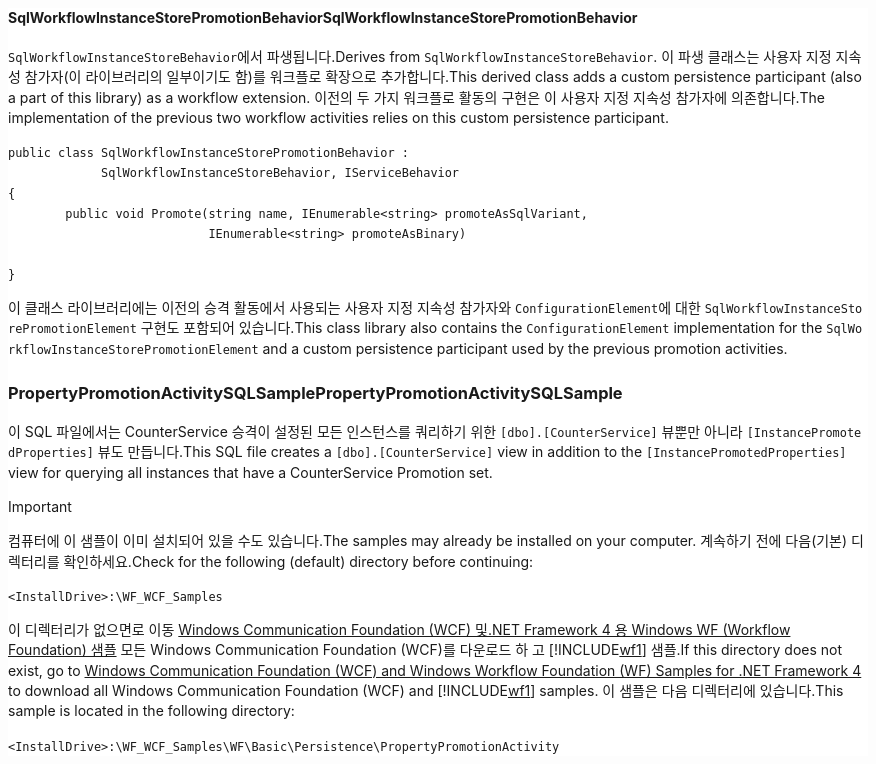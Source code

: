 #### <a name="sqlworkflowinstancestorepromotionbehavior"></a><span data-ttu-id="1069c-209">SqlWorkflowInstanceStorePromotionBehavior</span><span class="sxs-lookup"><span data-stu-id="1069c-209">SqlWorkflowInstanceStorePromotionBehavior</span></span>  
 <span data-ttu-id="1069c-210">`SqlWorkflowInstanceStoreBehavior`에서 파생됩니다.</span><span class="sxs-lookup"><span data-stu-id="1069c-210">Derives from `SqlWorkflowInstanceStoreBehavior`.</span></span> <span data-ttu-id="1069c-211">이 파생 클래스는 사용자 지정 지속성 참가자(이 라이브러리의 일부이기도 함)를 워크플로 확장으로 추가합니다.</span><span class="sxs-lookup"><span data-stu-id="1069c-211">This derived class adds a custom persistence participant (also a part of this library) as a workflow extension.</span></span> <span data-ttu-id="1069c-212">이전의 두 가지 워크플로 활동의 구현은 이 사용자 지정 지속성 참가자에 의존합니다.</span><span class="sxs-lookup"><span data-stu-id="1069c-212">The implementation of the previous two workflow activities relies on this custom persistence participant.</span></span>  
  
```  
public class SqlWorkflowInstanceStorePromotionBehavior :  
             SqlWorkflowInstanceStoreBehavior, IServiceBehavior  
{  
        public void Promote(string name, IEnumerable<string> promoteAsSqlVariant,  
                            IEnumerable<string> promoteAsBinary)  
  
}  
```  
  
 <span data-ttu-id="1069c-213">이 클래스 라이브러리에는 이전의 승격 활동에서 사용되는 사용자 지정 지속성 참가자와 `ConfigurationElement`에 대한 `SqlWorkflowInstanceStorePromotionElement` 구현도 포함되어 있습니다.</span><span class="sxs-lookup"><span data-stu-id="1069c-213">This class library also contains the `ConfigurationElement` implementation for the `SqlWorkflowInstanceStorePromotionElement` and a custom persistence participant used by the previous promotion activities.</span></span>  
  
### <a name="propertypromotionactivitysqlsample"></a><span data-ttu-id="1069c-214">PropertyPromotionActivitySQLSample</span><span class="sxs-lookup"><span data-stu-id="1069c-214">PropertyPromotionActivitySQLSample</span></span>  
 <span data-ttu-id="1069c-215">이 SQL 파일에서는 CounterService 승격이 설정된 모든 인스턴스를 쿼리하기 위한 `[dbo].[CounterService]` 뷰뿐만 아니라 `[InstancePromotedProperties]` 뷰도 만듭니다.</span><span class="sxs-lookup"><span data-stu-id="1069c-215">This SQL file creates a `[dbo].[CounterService]` view in addition to the `[InstancePromotedProperties]` view for querying all instances that have a CounterService Promotion set.</span></span>  
  
> [!IMPORTANT]
>  <span data-ttu-id="1069c-216">컴퓨터에 이 샘플이 이미 설치되어 있을 수도 있습니다.</span><span class="sxs-lookup"><span data-stu-id="1069c-216">The samples may already be installed on your computer.</span></span> <span data-ttu-id="1069c-217">계속하기 전에 다음(기본) 디렉터리를 확인하세요.</span><span class="sxs-lookup"><span data-stu-id="1069c-217">Check for the following (default) directory before continuing:</span></span>  
>   
>  `<InstallDrive>:\WF_WCF_Samples`  
>   
>  <span data-ttu-id="1069c-218">이 디렉터리가 없으면로 이동 [Windows Communication Foundation (WCF) 및.NET Framework 4 용 Windows WF (Workflow Foundation) 샘플](https://go.microsoft.com/fwlink/?LinkId=150780) 모든 Windows Communication Foundation (WCF)를 다운로드 하 고 [!INCLUDE[wf1](../../../../includes/wf1-md.md)] 샘플.</span><span class="sxs-lookup"><span data-stu-id="1069c-218">If this directory does not exist, go to [Windows Communication Foundation (WCF) and Windows Workflow Foundation (WF) Samples for .NET Framework 4](https://go.microsoft.com/fwlink/?LinkId=150780) to download all Windows Communication Foundation (WCF) and [!INCLUDE[wf1](../../../../includes/wf1-md.md)] samples.</span></span> <span data-ttu-id="1069c-219">이 샘플은 다음 디렉터리에 있습니다.</span><span class="sxs-lookup"><span data-stu-id="1069c-219">This sample is located in the following directory:</span></span>  
>   
>  `<InstallDrive>:\WF_WCF_Samples\WF\Basic\Persistence\PropertyPromotionActivity`  
  